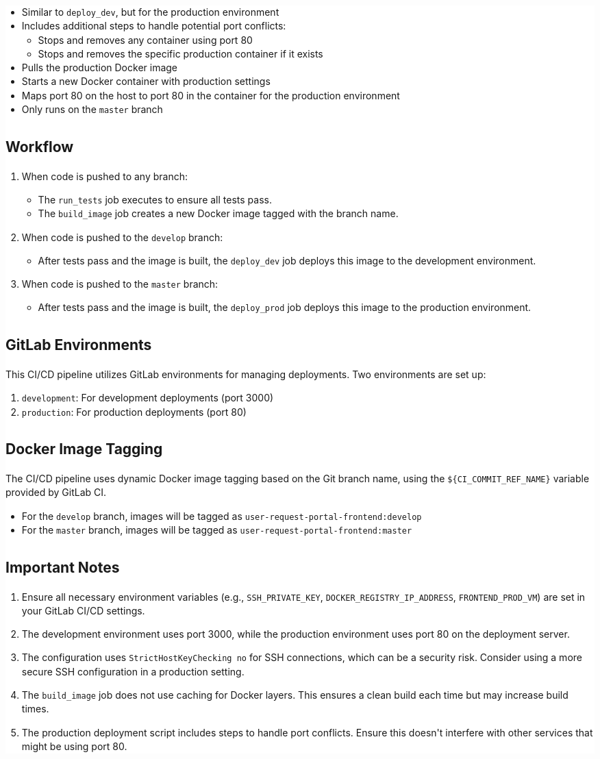 - Similar to `deploy_dev`, but for the production environment
- Includes additional steps to handle potential port conflicts:
  - Stops and removes any container using port 80
  - Stops and removes the specific production container if it exists
- Pulls the production Docker image
- Starts a new Docker container with production settings
- Maps port 80 on the host to port 80 in the container for the production environment
- Only runs on the `master` branch

## Workflow

1. When code is pushed to any branch:
   - The `run_tests` job executes to ensure all tests pass.
   - The `build_image` job creates a new Docker image tagged with the branch name.

2. When code is pushed to the `develop` branch:
   - After tests pass and the image is built, the `deploy_dev` job deploys this image to the development environment.

3. When code is pushed to the `master` branch:
   - After tests pass and the image is built, the `deploy_prod` job deploys this image to the production environment.

## GitLab Environments

This CI/CD pipeline utilizes GitLab environments for managing deployments. Two environments are set up:

1. `development`: For development deployments (port 3000)
2. `production`: For production deployments (port 80)

## Docker Image Tagging

The CI/CD pipeline uses dynamic Docker image tagging based on the Git branch name, using the `${CI_COMMIT_REF_NAME}` variable provided by GitLab CI.

- For the `develop` branch, images will be tagged as `user-request-portal-frontend:develop`
- For the `master` branch, images will be tagged as `user-request-portal-frontend:master`

## Important Notes

1. Ensure all necessary environment variables (e.g., `SSH_PRIVATE_KEY`, `DOCKER_REGISTRY_IP_ADDRESS`, `FRONTEND_PROD_VM`) are set in your GitLab CI/CD settings.

2. The development environment uses port 3000, while the production environment uses port 80 on the deployment server.

3. The configuration uses `StrictHostKeyChecking no` for SSH connections, which can be a security risk. Consider using a more secure SSH configuration in a production setting.

4. The `build_image` job does not use caching for Docker layers. This ensures a clean build each time but may increase build times.

5. The production deployment script includes steps to handle port conflicts. Ensure this doesn't interfere with other services that might be using port 80.
